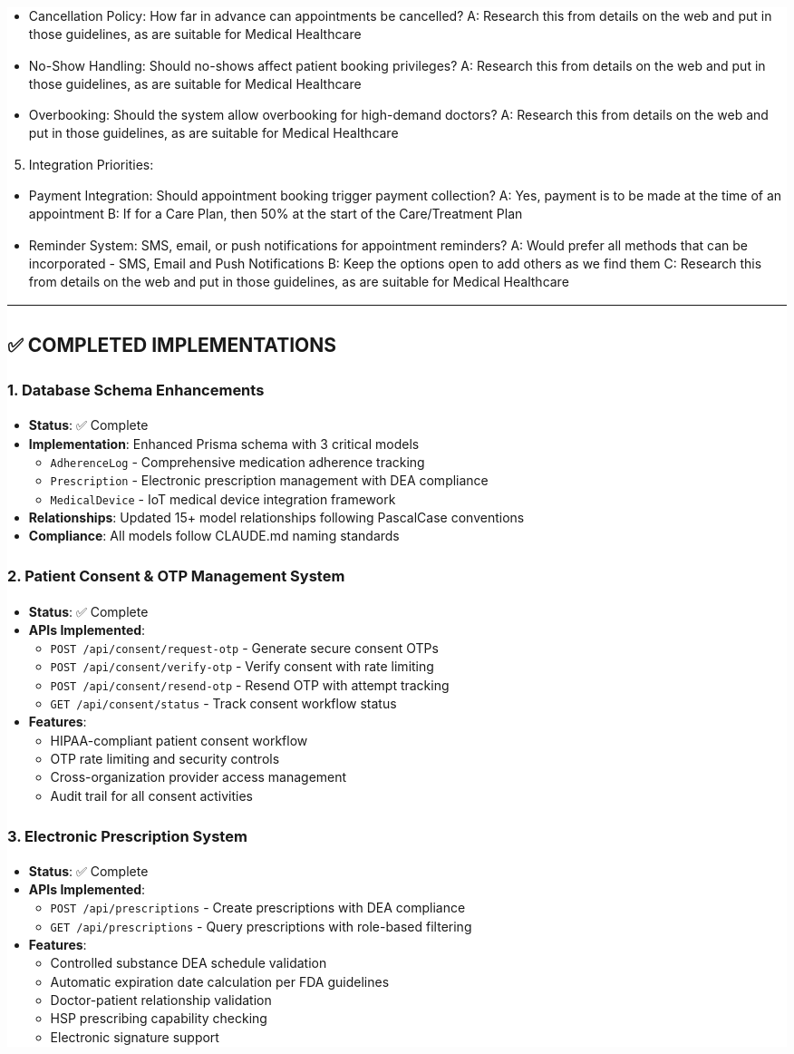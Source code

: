 - Cancellation Policy: How far in advance can appointments be cancelled?
  A: Research this from details on the web and put in those guidelines, as are suitable for Medical Healthcare

- No-Show Handling: Should no-shows affect patient booking privileges?
  A: Research this from details on the web and put in those guidelines, as are suitable for Medical Healthcare

- Overbooking: Should the system allow overbooking for high-demand doctors?
  A: Research this from details on the web and put in those guidelines, as are suitable for Medical Healthcare

5. Integration Priorities:
- Payment Integration: Should appointment booking trigger payment collection?
  A: Yes, payment is to be made at the time of an appointment
  B: If for a Care Plan, then 50% at the start of the Care/Treatment Plan

- Reminder System: SMS, email, or push notifications for appointment reminders?
  A: Would prefer all methods that can be incorporated - SMS, Email and Push Notifications
  B: Keep the options open to add others as we find them
  C: Research this from details on the web and put in those guidelines, as are suitable for Medical Healthcare

---

## ✅ COMPLETED IMPLEMENTATIONS

### 1. Database Schema Enhancements
- **Status**: ✅ Complete
- **Implementation**: Enhanced Prisma schema with 3 critical models
  - `AdherenceLog` - Comprehensive medication adherence tracking
  - `Prescription` - Electronic prescription management with DEA compliance
  - `MedicalDevice` - IoT medical device integration framework
- **Relationships**: Updated 15+ model relationships following PascalCase conventions
- **Compliance**: All models follow CLAUDE.md naming standards

### 2. Patient Consent & OTP Management System
- **Status**: ✅ Complete
- **APIs Implemented**:
  - `POST /api/consent/request-otp` - Generate secure consent OTPs
  - `POST /api/consent/verify-otp` - Verify consent with rate limiting
  - `POST /api/consent/resend-otp` - Resend OTP with attempt tracking
  - `GET /api/consent/status` - Track consent workflow status
- **Features**:
  - HIPAA-compliant patient consent workflow
  - OTP rate limiting and security controls
  - Cross-organization provider access management
  - Audit trail for all consent activities

### 3. Electronic Prescription System
- **Status**: ✅ Complete
- **APIs Implemented**:
  - `POST /api/prescriptions` - Create prescriptions with DEA compliance
  - `GET /api/prescriptions` - Query prescriptions with role-based filtering
- **Features**:
  - Controlled substance DEA schedule validation
  - Automatic expiration date calculation per FDA guidelines
  - Doctor-patient relationship validation
  - HSP prescribing capability checking
  - Electronic signature support
